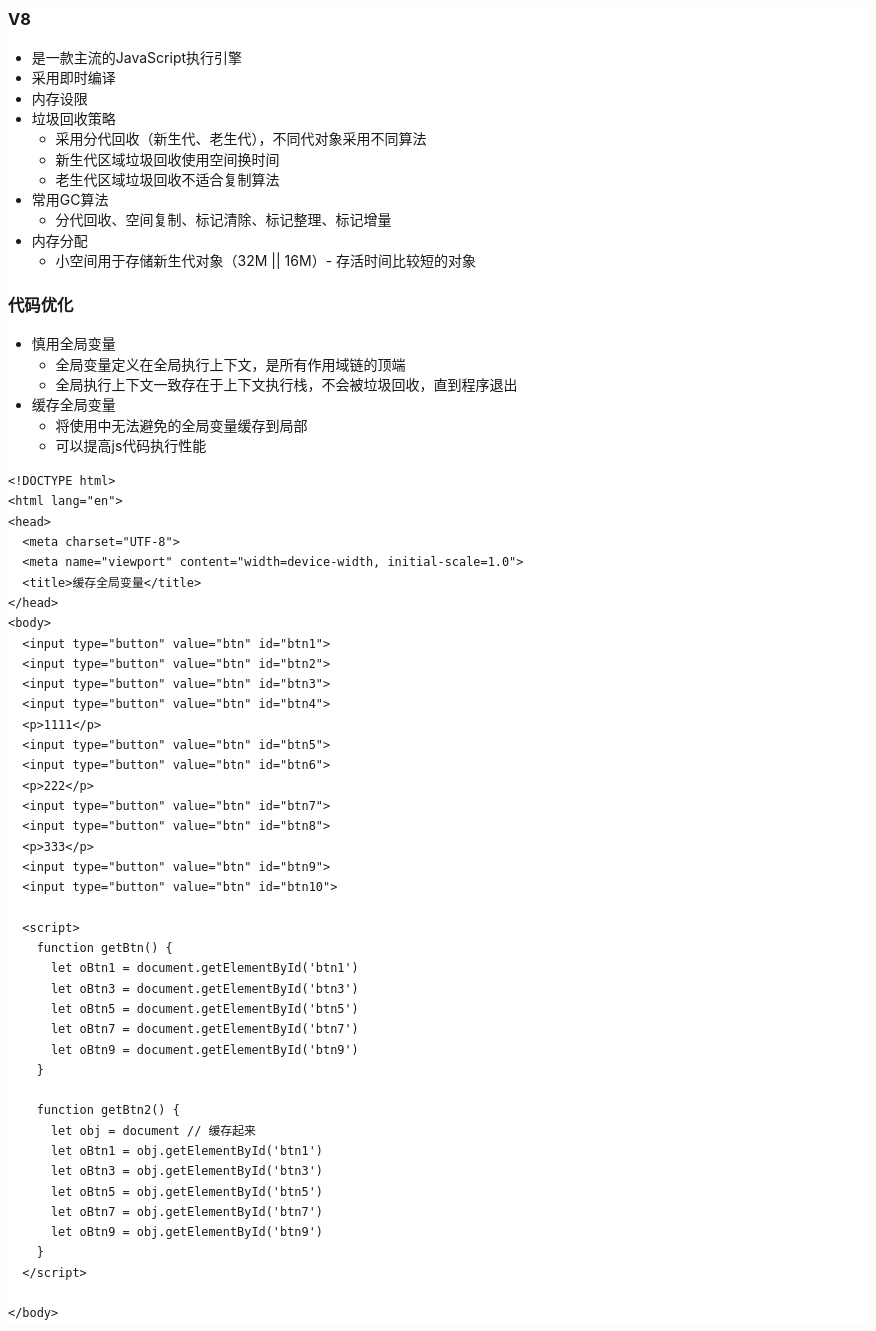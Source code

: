 ### V8
- 是一款主流的JavaScript执行引擎
- 采用即时编译
- 内存设限
- 垃圾回收策略
    - 采用分代回收（新生代、老生代），不同代对象采用不同算法
    - 新生代区域垃圾回收使用空间换时间
    - 老生代区域垃圾回收不适合复制算法
- 常用GC算法
    - 分代回收、空间复制、标记清除、标记整理、标记增量
- 内存分配
    - 小空间用于存储新生代对象（32M || 16M）- 存活时间比较短的对象

### 代码优化
- 慎用全局变量
    - 全局变量定义在全局执行上下文，是所有作用域链的顶端
    - 全局执行上下文一致存在于上下文执行栈，不会被垃圾回收，直到程序退出
- 缓存全局变量
    - 将使用中无法避免的全局变量缓存到局部
    - 可以提高js代码执行性能
```
<!DOCTYPE html>
<html lang="en">
<head>
  <meta charset="UTF-8">
  <meta name="viewport" content="width=device-width, initial-scale=1.0">
  <title>缓存全局变量</title>
</head>
<body>
  <input type="button" value="btn" id="btn1">
  <input type="button" value="btn" id="btn2">
  <input type="button" value="btn" id="btn3">
  <input type="button" value="btn" id="btn4">
  <p>1111</p>
  <input type="button" value="btn" id="btn5">
  <input type="button" value="btn" id="btn6">
  <p>222</p>
  <input type="button" value="btn" id="btn7">
  <input type="button" value="btn" id="btn8">
  <p>333</p>
  <input type="button" value="btn" id="btn9">
  <input type="button" value="btn" id="btn10">

  <script>
    function getBtn() {
      let oBtn1 = document.getElementById('btn1')
      let oBtn3 = document.getElementById('btn3')
      let oBtn5 = document.getElementById('btn5')
      let oBtn7 = document.getElementById('btn7')
      let oBtn9 = document.getElementById('btn9')
    }

    function getBtn2() {
      let obj = document // 缓存起来
      let oBtn1 = obj.getElementById('btn1')
      let oBtn3 = obj.getElementById('btn3')
      let oBtn5 = obj.getElementById('btn5')
      let oBtn7 = obj.getElementById('btn7')
      let oBtn9 = obj.getElementById('btn9')
    }
  </script>

</body>
```